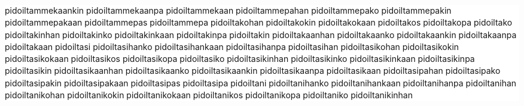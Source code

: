 pidoiltammekaankin
pidoiltammekaanpa
pidoiltammekaan
pidoiltammepahan
pidoiltammepako
pidoiltammepakin
pidoiltammepakaan
pidoiltammepas
pidoiltammepa
pidoiltakohan
pidoiltakokin
pidoiltakokaan
pidoiltakos
pidoiltakopa
pidoiltako
pidoiltakinhan
pidoiltakinko
pidoiltakinkaan
pidoiltakinpa
pidoiltakin
pidoiltakaanhan
pidoiltakaanko
pidoiltakaankin
pidoiltakaanpa
pidoiltakaan
pidoiltasi
pidoiltasihanko
pidoiltasihankaan
pidoiltasihanpa
pidoiltasihan
pidoiltasikohan
pidoiltasikokin
pidoiltasikokaan
pidoiltasikos
pidoiltasikopa
pidoiltasiko
pidoiltasikinhan
pidoiltasikinko
pidoiltasikinkaan
pidoiltasikinpa
pidoiltasikin
pidoiltasikaanhan
pidoiltasikaanko
pidoiltasikaankin
pidoiltasikaanpa
pidoiltasikaan
pidoiltasipahan
pidoiltasipako
pidoiltasipakin
pidoiltasipakaan
pidoiltasipas
pidoiltasipa
pidoiltani
pidoiltanihanko
pidoiltanihankaan
pidoiltanihanpa
pidoiltanihan
pidoiltanikohan
pidoiltanikokin
pidoiltanikokaan
pidoiltanikos
pidoiltanikopa
pidoiltaniko
pidoiltanikinhan